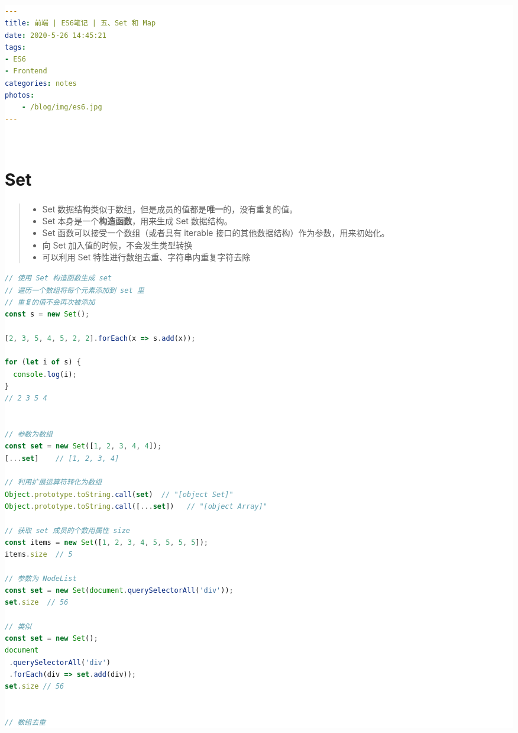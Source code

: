 ```yaml
---
title: 前端 | ES6笔记 | 五、Set 和 Map
date: 2020-5-26 14:45:21
tags: 
- ES6
- Frontend
categories: notes
photos:
    - /blog/img/es6.jpg
---
```


<br>




# Set

> - Set 数据结构类似于数组，但是成员的值都是**唯一**的，没有重复的值。
> - Set 本身是一个**构造函数**，用来生成 Set 数据结构。
> - Set 函数可以接受一个数组（或者具有 iterable 接口的其他数据结构）作为参数，用来初始化。
> - 向 Set 加入值的时候，不会发生类型转换
> - 可以利用 Set 特性进行数组去重、字符串内重复字符去除


```js
// 使用 Set 构造函数生成 set
// 遍历一个数组将每个元素添加到 set 里
// 重复的值不会再次被添加
const s = new Set();

[2, 3, 5, 4, 5, 2, 2].forEach(x => s.add(x));

for (let i of s) {
  console.log(i);
}
// 2 3 5 4


// 参数为数组
const set = new Set([1, 2, 3, 4, 4]);
[...set]    // [1, 2, 3, 4]

// 利用扩展运算符转化为数组
Object.prototype.toString.call(set)  // "[object Set]"
Object.prototype.toString.call([...set])   // "[object Array]"

// 获取 set 成员的个数用属性 size
const items = new Set([1, 2, 3, 4, 5, 5, 5, 5]);
items.size  // 5

// 参数为 NodeList
const set = new Set(document.querySelectorAll('div'));
set.size  // 56

// 类似
const set = new Set();
document
 .querySelectorAll('div')
 .forEach(div => set.add(div));
set.size // 56


// 数组去重
```